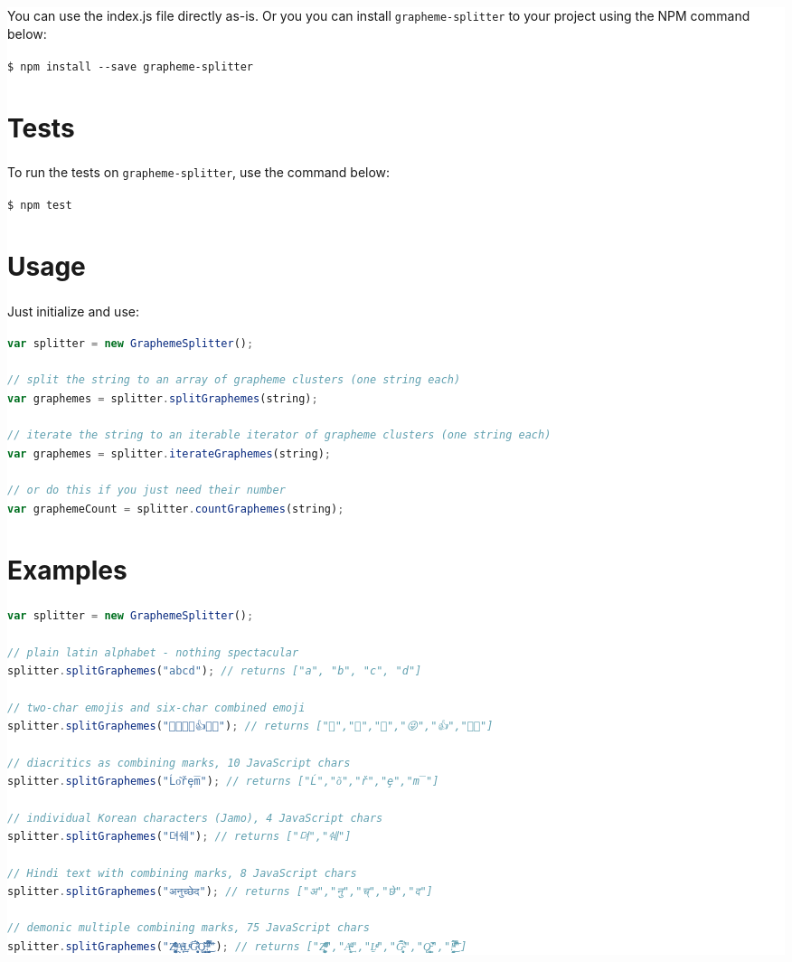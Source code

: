 You can use the index.js file directly as-is. Or you you can install `grapheme-splitter` to your project using the NPM command below:

```
$ npm install --save grapheme-splitter
```

# Tests

To run the tests on `grapheme-splitter`, use the command below:

```
$ npm test
```

# Usage

Just initialize and use:

```javascript
var splitter = new GraphemeSplitter();

// split the string to an array of grapheme clusters (one string each)
var graphemes = splitter.splitGraphemes(string);

// iterate the string to an iterable iterator of grapheme clusters (one string each)
var graphemes = splitter.iterateGraphemes(string);

// or do this if you just need their number
var graphemeCount = splitter.countGraphemes(string);
```

# Examples

```javascript
var splitter = new GraphemeSplitter();

// plain latin alphabet - nothing spectacular
splitter.splitGraphemes("abcd"); // returns ["a", "b", "c", "d"]

// two-char emojis and six-char combined emoji
splitter.splitGraphemes("🌷🎁💩😜👍🏳️‍🌈"); // returns ["🌷","🎁","💩","😜","👍","🏳️‍🌈"]

// diacritics as combining marks, 10 JavaScript chars
splitter.splitGraphemes("Ĺo͂řȩm̅"); // returns ["Ĺ","o͂","ř","ȩ","m̅"]

// individual Korean characters (Jamo), 4 JavaScript chars
splitter.splitGraphemes("뎌쉐"); // returns ["뎌","쉐"]

// Hindi text with combining marks, 8 JavaScript chars
splitter.splitGraphemes("अनुच्छेद"); // returns ["अ","नु","च्","छे","द"]

// demonic multiple combining marks, 75 JavaScript chars
splitter.splitGraphemes("Z͑ͫ̓ͪ̂ͫ̽͏̴̙̤̞͉͚̯̞̠͍A̴̵̜̰͔ͫ͗͢L̠ͨͧͩ͘G̴̻͈͍͔̹̑͗̎̅͛́Ǫ̵̹̻̝̳͂̌̌͘!͖̬̰̙̗̿̋ͥͥ̂ͣ̐́́͜͞"); // returns ["Z͑ͫ̓ͪ̂ͫ̽͏̴̙̤̞͉͚̯̞̠͍","A̴̵̜̰͔ͫ͗͢","L̠ͨͧͩ͘","G̴̻͈͍͔̹̑͗̎̅͛́","Ǫ̵̹̻̝̳͂̌̌͘","!͖̬̰̙̗̿̋ͥͥ̂ͣ̐́́͜͞"]
```
